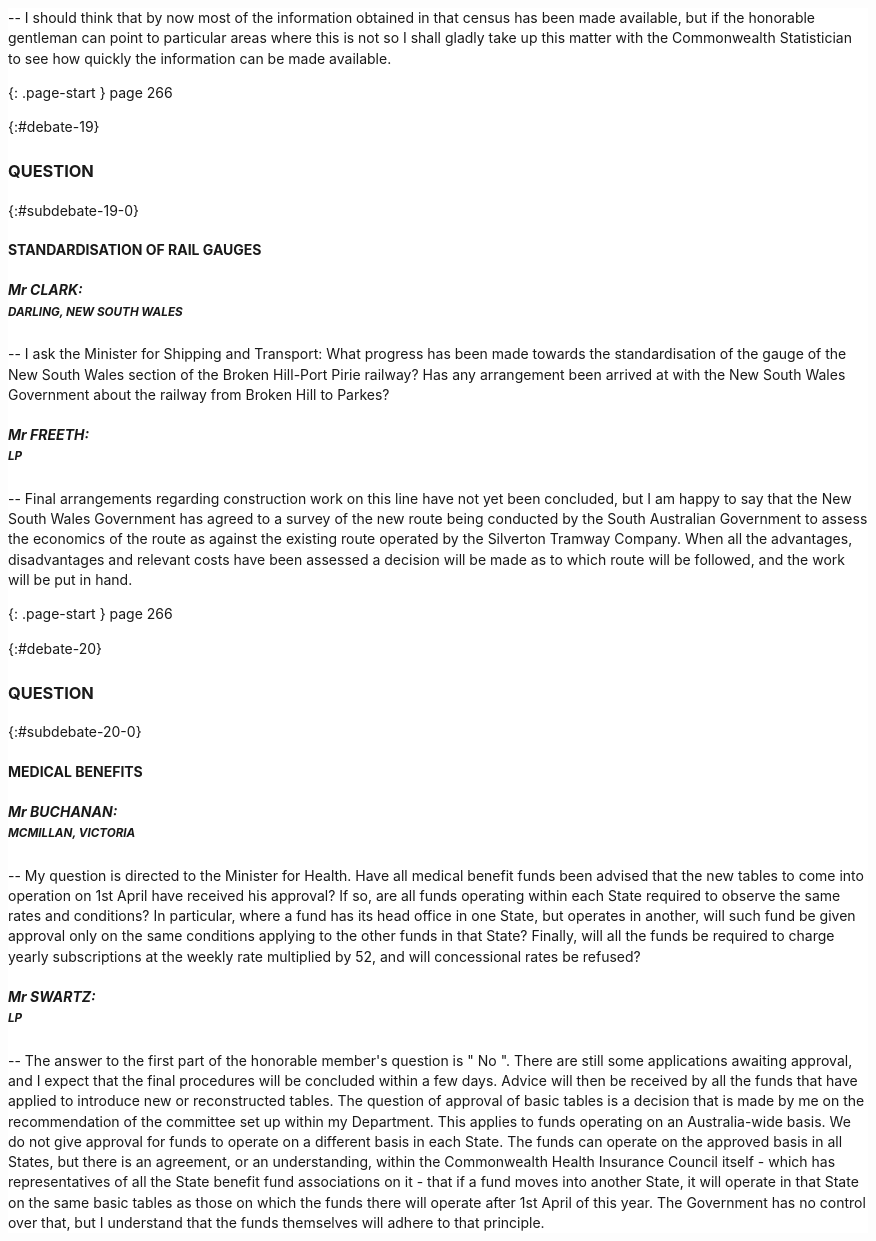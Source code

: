 -- I should think that by now most of the information obtained in that census has been made available, but if the honorable gentleman can point to particular areas where this is not so I shall gladly take up this matter with the Commonwealth Statistician to see how quickly the information can be made available. 

{: .page-start }
page 266

{:#debate-19}
### QUESTION

{:#subdebate-19-0}
#### STANDARDISATION OF RAIL GAUGES

##### Mr CLARK:<br><small class="text-muted">DARLING, NEW SOUTH WALES</small>

-- I ask the Minister for Shipping and Transport: What progress has been made towards the standardisation of the gauge of the New South Wales section of the Broken Hill-Port Pirie railway? Has any arrangement been arrived at with the New South Wales Government about the railway from Broken Hill to Parkes? 

##### Mr FREETH:<br><small class="text-muted">LP</small>

-- Final arrangements regarding construction work on this line have not yet been concluded, but I am happy to say that the New South Wales Government has agreed to a survey of the new route being conducted by the South Australian Government to assess the economics of the route as against the existing route operated by the Silverton Tramway Company. When all the advantages, disadvantages and relevant costs have been assessed a decision will be made as to which route will be followed, and the work will be put in hand. 

{: .page-start }
page 266

{:#debate-20}
### QUESTION

{:#subdebate-20-0}
#### MEDICAL BENEFITS

##### Mr BUCHANAN:<br><small class="text-muted">MCMILLAN, VICTORIA</small>

-- My question is directed to the Minister for Health. Have all medical benefit funds been advised that the new tables to come into operation on 1st April have received his approval? If so, are all funds operating within each State required to observe the same rates and conditions? In particular, where a fund has its head office in one State, but operates in another, will such fund be given approval only on the same conditions applying to the other funds in that State? Finally, will all the funds be required to charge yearly subscriptions at the weekly rate multiplied by 52, and will concessional rates be refused? 

##### Mr SWARTZ:<br><small class="text-muted">LP</small>

-- The answer to the first part of the honorable member's question is " No ". There are still some applications awaiting approval, and I expect that the final procedures will be concluded within a few days. Advice will then be received by all the funds that have applied to introduce new or reconstructed tables. The question of approval of basic tables is a decision that is made by me on the recommendation of the committee set up within my Department. This applies to funds operating on an Australia-wide basis. We do not give approval for funds to operate on a different basis in each State. The funds can operate on the approved basis in all States, but there is an agreement, or an understanding, within the Commonwealth Health Insurance Council itself - which has representatives of all the State benefit fund associations on it - that if a fund moves into another State, it will operate in that State on the same basic tables as those on which the funds there will operate after 1st April of this year. The Government has no control over that, but I understand that the funds themselves will adhere to that principle. 
